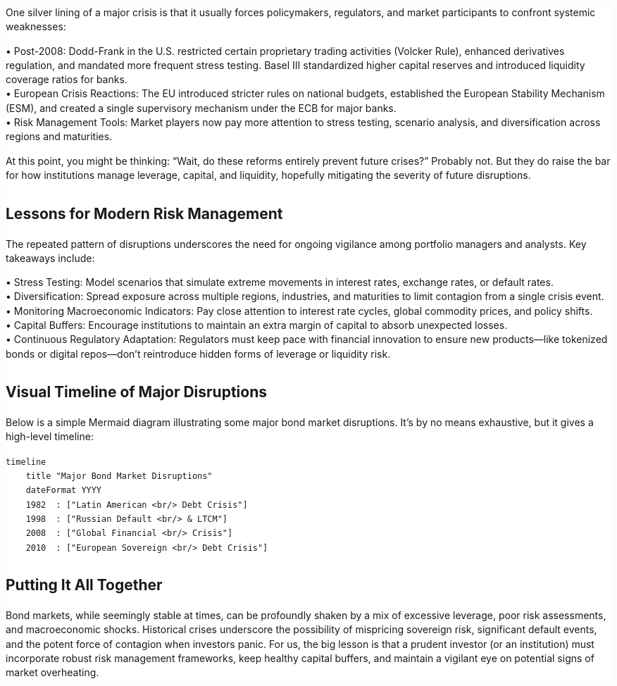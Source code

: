 One silver lining of a major crisis is that it usually forces policymakers, regulators, and market participants to confront systemic weaknesses:

• Post-2008: Dodd-Frank in the U.S. restricted certain proprietary trading activities (Volcker Rule), enhanced derivatives regulation, and mandated more frequent stress testing. Basel III standardized higher capital reserves and introduced liquidity coverage ratios for banks.  
• European Crisis Reactions: The EU introduced stricter rules on national budgets, established the European Stability Mechanism (ESM), and created a single supervisory mechanism under the ECB for major banks.  
• Risk Management Tools: Market players now pay more attention to stress testing, scenario analysis, and diversification across regions and maturities.  

At this point, you might be thinking: “Wait, do these reforms entirely prevent future crises?” Probably not. But they do raise the bar for how institutions manage leverage, capital, and liquidity, hopefully mitigating the severity of future disruptions.

## Lessons for Modern Risk Management

The repeated pattern of disruptions underscores the need for ongoing vigilance among portfolio managers and analysts. Key takeaways include:

• Stress Testing: Model scenarios that simulate extreme movements in interest rates, exchange rates, or default rates.  
• Diversification: Spread exposure across multiple regions, industries, and maturities to limit contagion from a single crisis event.  
• Monitoring Macroeconomic Indicators: Pay close attention to interest rate cycles, global commodity prices, and policy shifts.  
• Capital Buffers: Encourage institutions to maintain an extra margin of capital to absorb unexpected losses.  
• Continuous Regulatory Adaptation: Regulators must keep pace with financial innovation to ensure new products—like tokenized bonds or digital repos—don’t reintroduce hidden forms of leverage or liquidity risk.  

## Visual Timeline of Major Disruptions

Below is a simple Mermaid diagram illustrating some major bond market disruptions. It’s by no means exhaustive, but it gives a high-level timeline:

```mermaid
timeline
    title "Major Bond Market Disruptions"
    dateFormat YYYY
    1982  : ["Latin American <br/> Debt Crisis"]
    1998  : ["Russian Default <br/> & LTCM"]
    2008  : ["Global Financial <br/> Crisis"]
    2010  : ["European Sovereign <br/> Debt Crisis"]
```

## Putting It All Together

Bond markets, while seemingly stable at times, can be profoundly shaken by a mix of excessive leverage, poor risk assessments, and macroeconomic shocks. Historical crises underscore the possibility of mispricing sovereign risk, significant default events, and the potent force of contagion when investors panic. For us, the big lesson is that a prudent investor (or an institution) must incorporate robust risk management frameworks, keep healthy capital buffers, and maintain a vigilant eye on potential signs of market overheating.
